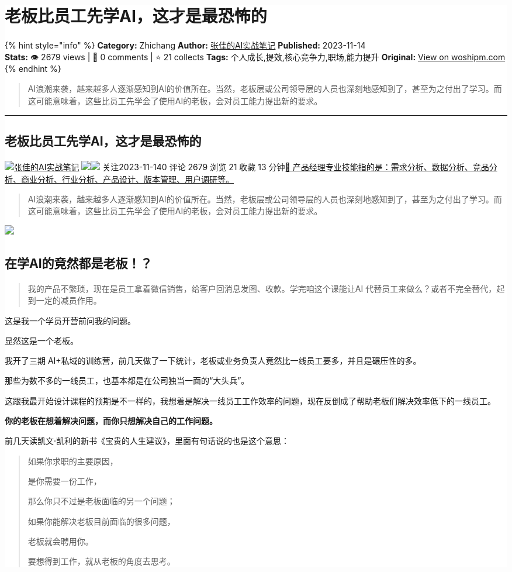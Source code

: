 # 老板比员工先学AI，这才是最恐怖的
{% hint style="info" %}
**Category:** Zhichang
**Author:** [张佳的AI实战笔记](https://www.woshipm.com/u/117955)
**Published:** 2023-11-14  
**Stats:** 👁️ 2679 views | 💬 0 comments | ⭐ 21 collects
**Tags:** 个人成长,提效,核心竞争力,职场,能力提升
**Original:** [View on woshipm.com](https://www.woshipm.com/zhichang/5939738.html)
{% endhint %}
> AI浪潮来袭，越来越多人逐渐感知到AI的价值所在。当然，老板层或公司领导层的人员也深刻地感知到了，甚至为之付出了学习。而这可能意味着，这些比员工先学会了使用AI的老板，会对员工能力提出新的要求。

---

## 老板比员工先学AI，这才是最恐怖的

[![](https://static.woshipm.com/view/woshipm_api_def_20230810123538_9460.png?imageView2/1/w/72/h/72/q/100)](https://www.woshipm.com/u/117955)[张佳的AI实战笔记](https://www.woshipm.com/u/117955) ![](https://static.woshipm.com/tag/1121_1@2x.png)![](https://static.woshipm.com/tag/1301_1@2x.png) 关注2023-11-140 评论 2679 浏览 21 收藏 13 分钟[🔗 产品经理专业技能指的是：需求分析、数据分析、竞品分析、商业分析、行业分析、产品设计、版本管理、用户调研等。](https://ke.qidianla.com/courses/90pm)

> AI浪潮来袭，越来越多人逐渐感知到AI的价值所在。当然，老板层或公司领导层的人员也深刻地感知到了，甚至为之付出了学习。而这可能意味着，这些比员工先学会了使用AI的老板，会对员工能力提出新的要求。

![](https://image.woshipm.com/2023/08/11/2ff7472c-380b-11ee-8bde-00163e0b5ff3.jpg)

## 在学AI的竟然都是老板！？

> 我的产品不繁琐，现在是员工拿着微信销售，给客户回消息发图、收款。学完咱这个课能让AI 代替员工来做么？或者不完全替代，起到一定的减员作用。

这是我一个学员开营前问我的问题。

显然这是一个老板。

我开了三期 AI+私域的训练营，前几天做了一下统计，老板或业务负责人竟然比一线员工要多，并且是碾压性的多。

那些为数不多的一线员工，也基本都是在公司独当一面的“大头兵”。

这跟我最开始设计课程的预期是不一样的，我想着是解决一线员工工作效率的问题，现在反倒成了帮助老板们解决效率低下的一线员工。

**你的老板在想着解决问题，而你只想解决自己的工作问题。**

前几天读凯文·凯利的新书《宝贵的人生建议》，里面有句话说的也是这个意思：

> 如果你求职的主要原因，
> 
> 是你需要一份工作，
> 
> 那么你只不过是老板面临的另一个问题；
> 
> 如果你能解决老板目前面临的很多问题，
> 
> 老板就会聘用你。
> 
> 要想得到工作，就从老板的角度去思考。
